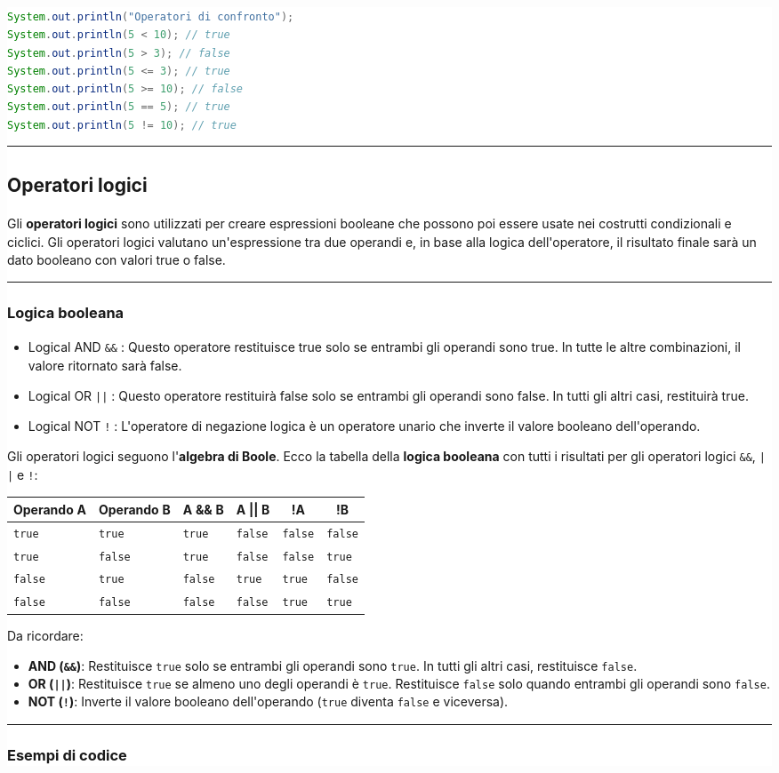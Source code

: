 ```java
System.out.println("Operatori di confronto");
System.out.println(5 < 10); // true
System.out.println(5 > 3); // false
System.out.println(5 <= 3); // true
System.out.println(5 >= 10); // false
System.out.println(5 == 5); // true
System.out.println(5 != 10); // true
```

---

## Operatori logici

Gli **operatori logici** sono utilizzati per creare espressioni booleane che possono poi essere usate nei costrutti condizionali e ciclici. Gli operatori logici valutano un'espressione tra due operandi e, in base alla logica dell'operatore, il risultato finale sarà un dato booleano con valori true o false.

---

### Logica booleana

- Logical AND `&&` : Questo operatore restituisce true solo se entrambi gli operandi sono true. In tutte le altre combinazioni, il valore ritornato sarà false.

- Logical OR `||` : Questo operatore restituirà false solo se entrambi gli operandi sono false. In tutti gli altri casi, restituirà true.

- Logical NOT `!` : L'operatore di negazione logica è un operatore unario che inverte il valore booleano dell'operando.

Gli operatori logici seguono l'**algebra di Boole**. Ecco la tabella della **logica booleana** con tutti i risultati per gli operatori logici `&&`, `||` e `!`:

| **Operando A** | **Operando B** | **A && B** | **A \|\| B** | **!A**  | **!B**  |
| -------------- | -------------- | ---------- | ------------ | ------- | ------- |
| `true`         | `true`         | `true`     | `false`      | `false` | `false` |
| `true`         | `false`        | `true`     | `false`      | `false` | `true`  |
| `false`        | `true`         | `false`    | `true`       | `true`  | `false` |
| `false`        | `false`        | `false`    | `false`      | `true`  | `true`  |

Da ricordare:
- **AND (`&&`)**: Restituisce `true` solo se entrambi gli operandi sono `true`. In tutti gli altri casi, restituisce `false`.
- **OR (`||`)**: Restituisce `true` se almeno uno degli operandi è `true`. Restituisce `false` solo quando entrambi gli operandi sono `false`.
- **NOT (`!`)**: Inverte il valore booleano dell'operando (`true` diventa `false` e viceversa).

---

### Esempi di codice
